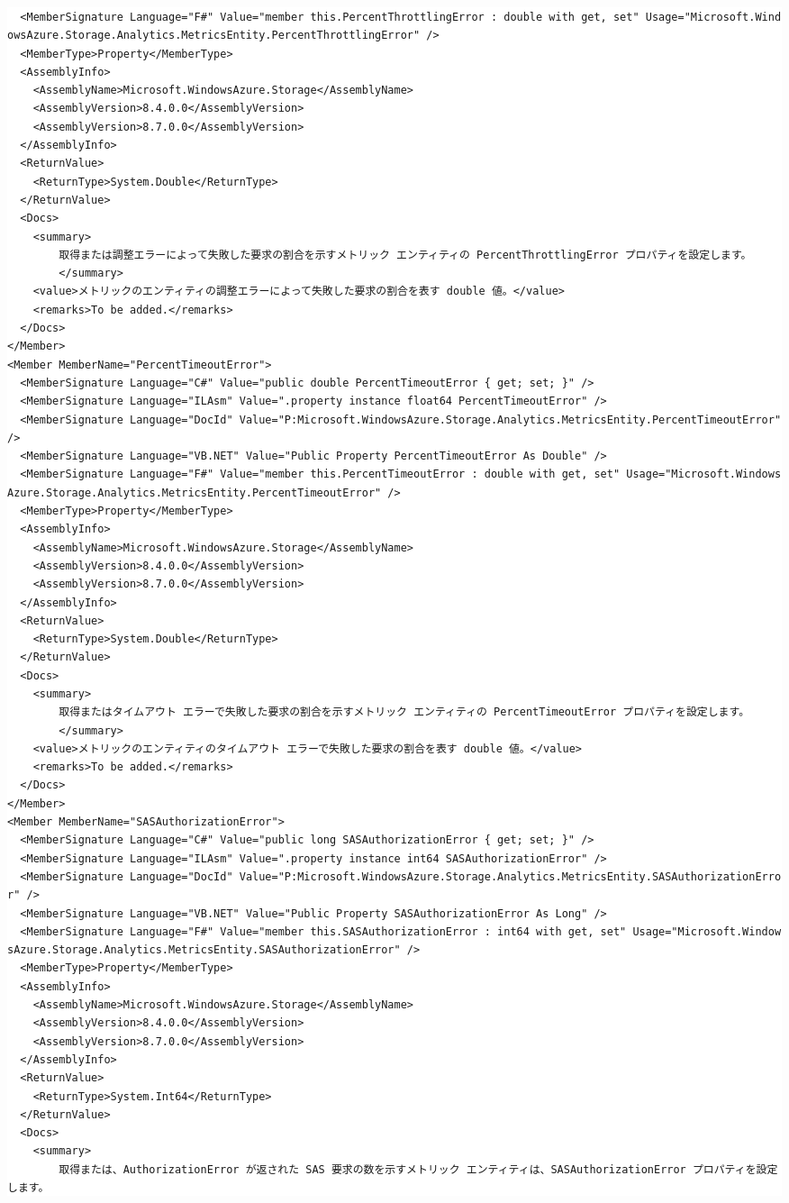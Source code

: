       <MemberSignature Language="F#" Value="member this.PercentThrottlingError : double with get, set" Usage="Microsoft.WindowsAzure.Storage.Analytics.MetricsEntity.PercentThrottlingError" />
      <MemberType>Property</MemberType>
      <AssemblyInfo>
        <AssemblyName>Microsoft.WindowsAzure.Storage</AssemblyName>
        <AssemblyVersion>8.4.0.0</AssemblyVersion>
        <AssemblyVersion>8.7.0.0</AssemblyVersion>
      </AssemblyInfo>
      <ReturnValue>
        <ReturnType>System.Double</ReturnType>
      </ReturnValue>
      <Docs>
        <summary>
            取得または調整エラーによって失敗した要求の割合を示すメトリック エンティティの PercentThrottlingError プロパティを設定します。
            </summary>
        <value>メトリックのエンティティの調整エラーによって失敗した要求の割合を表す double 値。</value>
        <remarks>To be added.</remarks>
      </Docs>
    </Member>
    <Member MemberName="PercentTimeoutError">
      <MemberSignature Language="C#" Value="public double PercentTimeoutError { get; set; }" />
      <MemberSignature Language="ILAsm" Value=".property instance float64 PercentTimeoutError" />
      <MemberSignature Language="DocId" Value="P:Microsoft.WindowsAzure.Storage.Analytics.MetricsEntity.PercentTimeoutError" />
      <MemberSignature Language="VB.NET" Value="Public Property PercentTimeoutError As Double" />
      <MemberSignature Language="F#" Value="member this.PercentTimeoutError : double with get, set" Usage="Microsoft.WindowsAzure.Storage.Analytics.MetricsEntity.PercentTimeoutError" />
      <MemberType>Property</MemberType>
      <AssemblyInfo>
        <AssemblyName>Microsoft.WindowsAzure.Storage</AssemblyName>
        <AssemblyVersion>8.4.0.0</AssemblyVersion>
        <AssemblyVersion>8.7.0.0</AssemblyVersion>
      </AssemblyInfo>
      <ReturnValue>
        <ReturnType>System.Double</ReturnType>
      </ReturnValue>
      <Docs>
        <summary>
            取得またはタイムアウト エラーで失敗した要求の割合を示すメトリック エンティティの PercentTimeoutError プロパティを設定します。
            </summary>
        <value>メトリックのエンティティのタイムアウト エラーで失敗した要求の割合を表す double 値。</value>
        <remarks>To be added.</remarks>
      </Docs>
    </Member>
    <Member MemberName="SASAuthorizationError">
      <MemberSignature Language="C#" Value="public long SASAuthorizationError { get; set; }" />
      <MemberSignature Language="ILAsm" Value=".property instance int64 SASAuthorizationError" />
      <MemberSignature Language="DocId" Value="P:Microsoft.WindowsAzure.Storage.Analytics.MetricsEntity.SASAuthorizationError" />
      <MemberSignature Language="VB.NET" Value="Public Property SASAuthorizationError As Long" />
      <MemberSignature Language="F#" Value="member this.SASAuthorizationError : int64 with get, set" Usage="Microsoft.WindowsAzure.Storage.Analytics.MetricsEntity.SASAuthorizationError" />
      <MemberType>Property</MemberType>
      <AssemblyInfo>
        <AssemblyName>Microsoft.WindowsAzure.Storage</AssemblyName>
        <AssemblyVersion>8.4.0.0</AssemblyVersion>
        <AssemblyVersion>8.7.0.0</AssemblyVersion>
      </AssemblyInfo>
      <ReturnValue>
        <ReturnType>System.Int64</ReturnType>
      </ReturnValue>
      <Docs>
        <summary>
            取得または、AuthorizationError が返された SAS 要求の数を示すメトリック エンティティは、SASAuthorizationError プロパティを設定します。